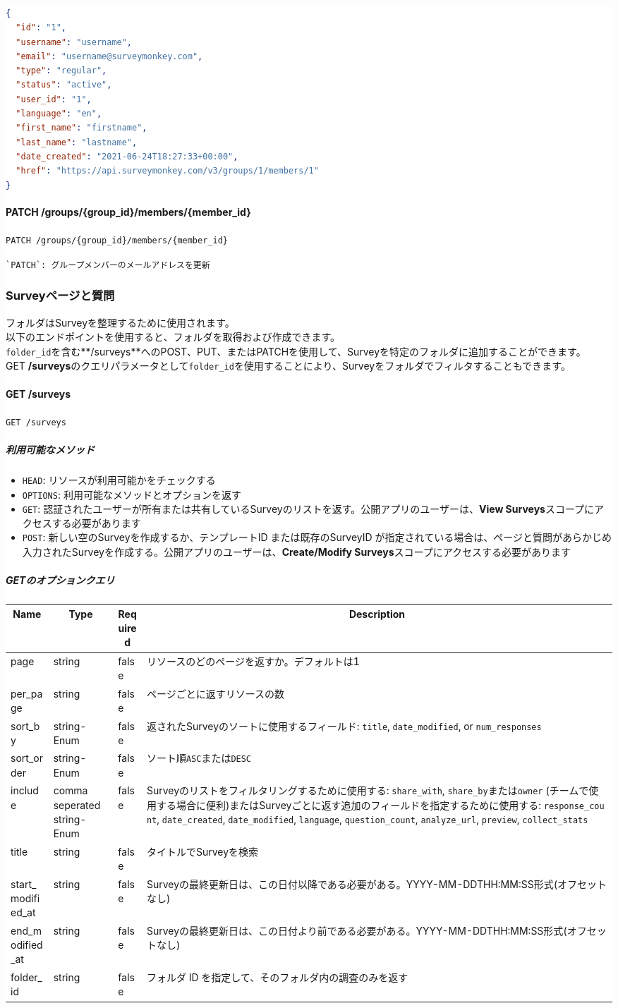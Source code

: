 ```json
{
  "id": "1",
  "username": "username",
  "email": "username@surveymonkey.com",
  "type": "regular",
  "status": "active",
  "user_id": "1",
  "language": "en",
  "first_name": "firstname",
  "last_name": "lastname",
  "date_created": "2021-06-24T18:27:33+00:00",
  "href": "https://api.surveymonkey.com/v3/groups/1/members/1"
}
```

#### PATCH /groups/{group_id}/members/{member_id}
`PATCH /groups/{group_id}/members/{member_id}`

    `PATCH`: グループメンバーのメールアドレスを更新

### Surveyページと質問
フォルダはSurveyを整理するために使用されます。  
以下のエンドポイントを使用すると、フォルダを取得および作成できます。  
`folder_id`を含む**/surveys**へのPOST、PUT、またはPATCHを使用して、Surveyを特定のフォルダに追加することができます。  
GET **/surveys**のクエリパラメータとして`folder_id`を使用することにより、Surveyをフォルダでフィルタすることもできます。

#### GET /surveys
`GET /surveys`

##### 利用可能なメソッド
- `HEAD`: リソースが利用可能かをチェックする
- `OPTIONS`: 利用可能なメソッドとオプションを返す
- `GET`: 認証されたユーザーが所有または共有しているSurveyのリストを返す。公開アプリのユーザーは、**View Surveys**スコープにアクセスする必要があります
- `POST`: 新しい空のSurveyを作成するか、テンプレートID または既存のSurveyID が指定されている場合は、ページと質問があらかじめ入力されたSurveyを作成する。公開アプリのユーザーは、**Create/Modify Surveys**スコープにアクセスする必要があります

##### GETのオプションクエリ
|Name|Type|Required|Description|
|-|-|-|-|
|page|string|false|リソースのどのページを返すか。デフォルトは1|
|per_page|string|false|ページごとに返すリソースの数|
|sort_by|string-Enum|false|返されたSurveyのソートに使用するフィールド: `title`, `date_modified`, or `num_responses`|
|sort_order|string-Enum|false|ソート順`ASC`または`DESC`|
|include|comma seperated string-Enum|false|Surveyのリストをフィルタリングするために使用する: `share_with`, `share_by`または`owner` (チームで使用する場合に便利)またはSurveyごとに返す追加のフィールドを指定するために使用する: `response_count`, `date_created`, `date_modified`, `language`, `question_count`, `analyze_url`, `preview`, `collect_stats`|
|title|string|false|タイトルでSurveyを検索|
|start_modified_at|string|false|Surveyの最終更新日は、この日付以降である必要がある。YYYY-MM-DDTHH:MM:SS形式(オフセットなし)|
|end_modified_at|string|false|Surveyの最終更新日は、この日付より前である必要がある。YYYY-MM-DDTHH:MM:SS形式(オフセットなし)|
|folder_id|string|false|フォルダ ID を指定して、そのフォルダ内の調査のみを返す|
